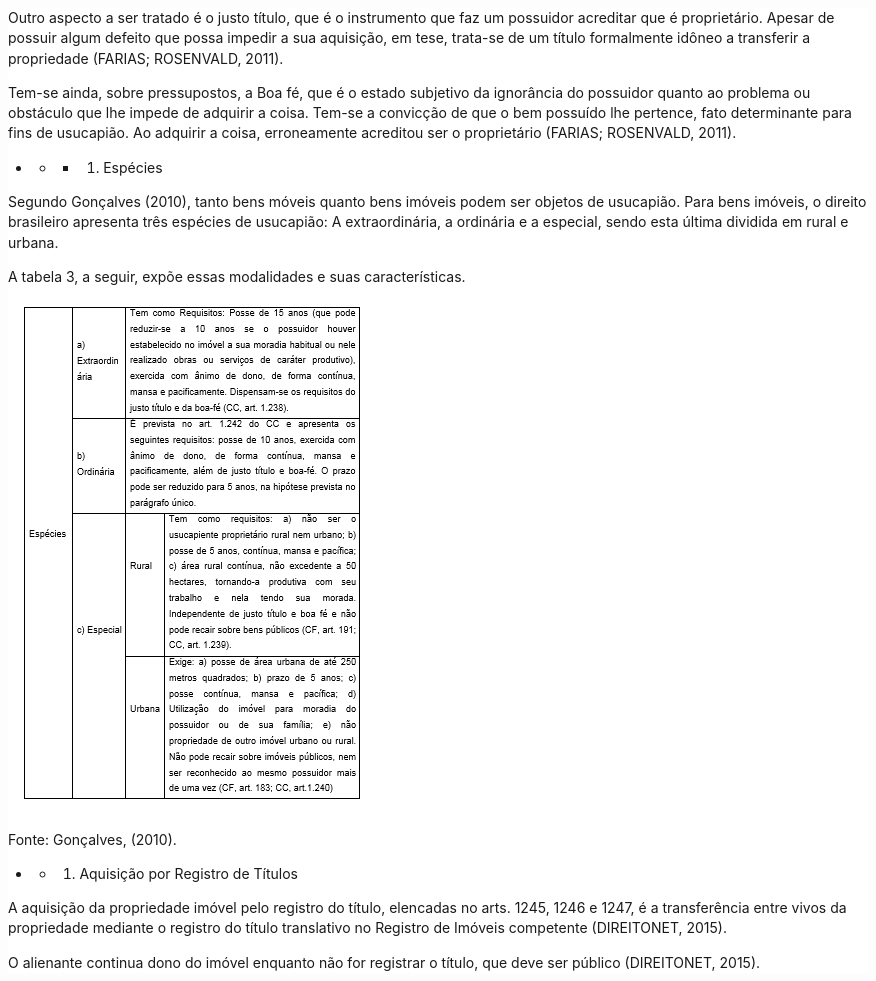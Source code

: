 Outro aspecto a ser tratado é o justo título, que é o instrumento que faz um possuidor acreditar que é proprietário. Apesar de possuir algum defeito que possa impedir a sua aquisição, em tese, trata-se de um título formalmente idôneo a transferir a propriedade \(FARIAS; ROSENVALD, 2011\).

Tem-se ainda, sobre pressupostos, a Boa fé, que é o estado subjetivo da ignorância do possuidor quanto ao problema ou obstáculo que lhe impede de adquirir a coisa. Tem-se a convicção de que o bem possuído lhe pertence, fato determinante para fins de usucapião. Ao adquirir a coisa, erroneamente acreditou ser o proprietário \(FARIAS; ROSENVALD, 2011\).

* * * 1. Espécies

Segundo Gonçalves \(2010\), tanto bens móveis quanto bens imóveis podem ser objetos de usucapião. Para bens imóveis, o direito brasileiro apresenta três espécies de usucapião: A extraordinária, a ordinária e a especial, sendo esta última dividida em rural e urbana.

A tabela 3, a seguir, expõe essas modalidades e suas características.

![Tabela 3 - Esp&#xE9;cies de Usucapi&#xE3;o](../.gitbook/assets/screenshot_3.png)

Fonte: Gonçalves, \(2010\).

* * 1. Aquisição por Registro de Títulos

A aquisição da propriedade imóvel pelo registro do título, elencadas no arts. 1245, 1246 e 1247, é a transferência entre vivos da propriedade mediante o registro do título translativo no Registro de Imóveis competente \(DIREITONET, 2015\).

O alienante continua dono do imóvel enquanto não for registrar o título, que deve ser público \(DIREITONET, 2015\).

